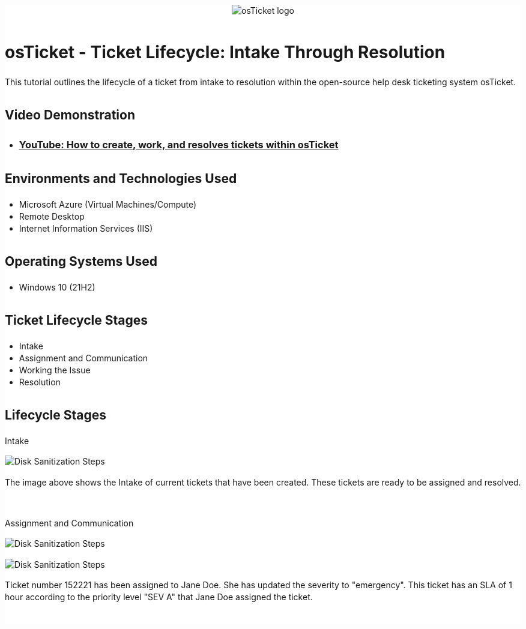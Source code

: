 <p align="center">
<img src="https://i.imgur.com/Clzj7Xs.png" alt="osTicket logo"/>
</p>

<h1>osTicket - Ticket Lifecycle: Intake Through Resolution</h1>
This tutorial outlines the lifecycle of a ticket from intake to resolution within the open-source help desk ticketing system osTicket.<br />


<h2>Video Demonstration</h2>

- ### [YouTube: How to create, work, and resolves tickets within osTicket](https://www.youtube.com/watch?v=qbxlwP0RQwY)

<h2>Environments and Technologies Used</h2>

- Microsoft Azure (Virtual Machines/Compute)
- Remote Desktop
- Internet Information Services (IIS)

<h2>Operating Systems Used </h2>

- Windows 10</b> (21H2)

<h2>Ticket Lifecycle Stages</h2>

- Intake
- Assignment and Communication
- Working the Issue
- Resolution

<h2>Lifecycle Stages</h2>


Intake
<p>
<img src="https://i.imgur.com/wjbnFea.png" width="80%" alt="Disk Sanitization Steps"/>
</p>
<p>
The image above shows the Intake of current tickets that have been created. These tickets are ready to be assigned and resolved.
</p>
<br />


<p>
Assignment and Communication 
</p>
<img src="https://i.imgur.com/NF9s0o8.png" alt="Disk Sanitization Steps"/>
</p>
<img src="https://i.imgur.com/03LF8TI.png" width="80%" alt="Disk Sanitization Steps"/>
</p>
<p>
Ticket number 152221 has been assigned to Jane Doe. She has updated the severity to "emergency". This ticket has an SLA of 1 hour according to the priority level "SEV A" that Jane Doe assigned the ticket.
</p>
<br />

